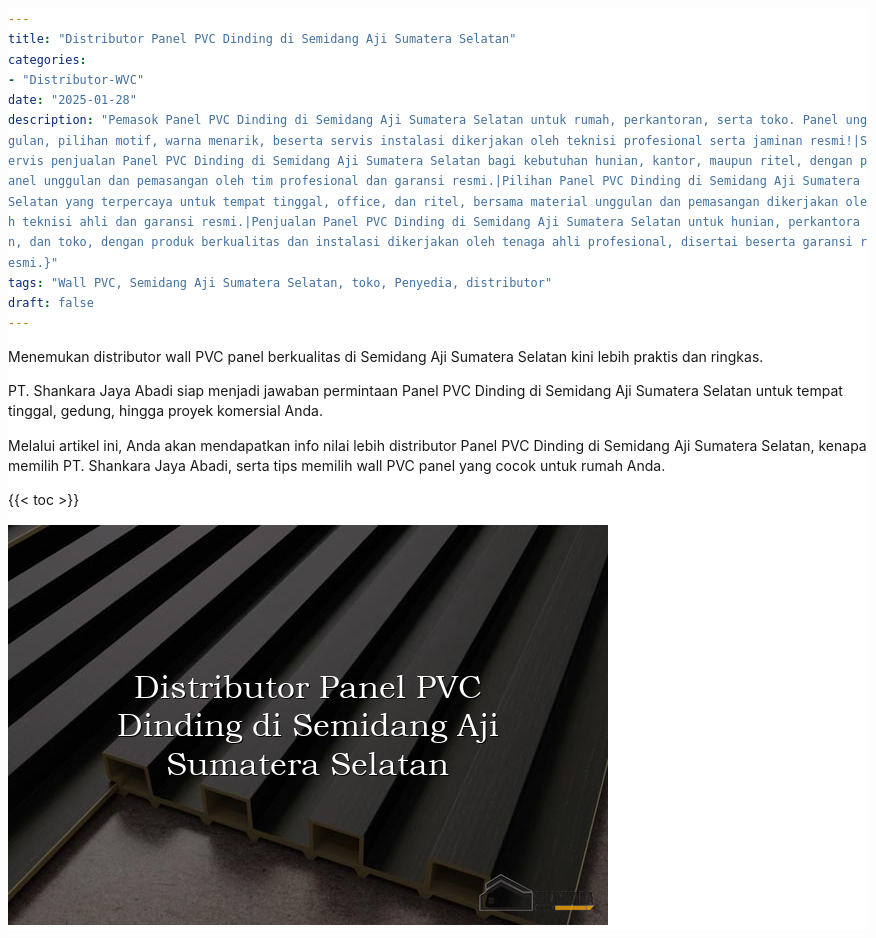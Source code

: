 ```yaml
---
title: "Distributor Panel PVC Dinding di Semidang Aji Sumatera Selatan"
categories: 
- "Distributor-WVC"
date: "2025-01-28"
description: "Pemasok Panel PVC Dinding di Semidang Aji Sumatera Selatan untuk rumah, perkantoran, serta toko. Panel unggulan, pilihan motif, warna menarik, beserta servis instalasi dikerjakan oleh teknisi profesional serta jaminan resmi!|Servis penjualan Panel PVC Dinding di Semidang Aji Sumatera Selatan bagi kebutuhan hunian, kantor, maupun ritel, dengan panel unggulan dan pemasangan oleh tim profesional dan garansi resmi.|Pilihan Panel PVC Dinding di Semidang Aji Sumatera Selatan yang terpercaya untuk tempat tinggal, office, dan ritel, bersama material unggulan dan pemasangan dikerjakan oleh teknisi ahli dan garansi resmi.|Penjualan Panel PVC Dinding di Semidang Aji Sumatera Selatan untuk hunian, perkantoran, dan toko, dengan produk berkualitas dan instalasi dikerjakan oleh tenaga ahli profesional, disertai beserta garansi resmi.}"
tags: "Wall PVC, Semidang Aji Sumatera Selatan, toko, Penyedia, distributor"
draft: false
---
```


Menemukan distributor wall PVC panel berkualitas di Semidang Aji Sumatera Selatan kini lebih praktis dan ringkas.

PT. Shankara Jaya Abadi siap menjadi jawaban permintaan Panel PVC Dinding di Semidang Aji Sumatera Selatan untuk tempat tinggal, gedung, hingga proyek komersial Anda.

Melalui artikel ini, Anda akan mendapatkan info nilai lebih distributor Panel PVC Dinding di Semidang Aji Sumatera Selatan, kenapa memilih PT. Shankara Jaya Abadi, serta tips memilih wall PVC panel yang cocok untuk rumah Anda.

{{< toc >}}

![Distributor Panel PVC Dinding di Semidang Aji Sumatera Selatan](/images/Distributor-WVC/Distributor-Panel-PVC-Dinding-di-Semidang-Aji-Sumatera-Selatan.png)
